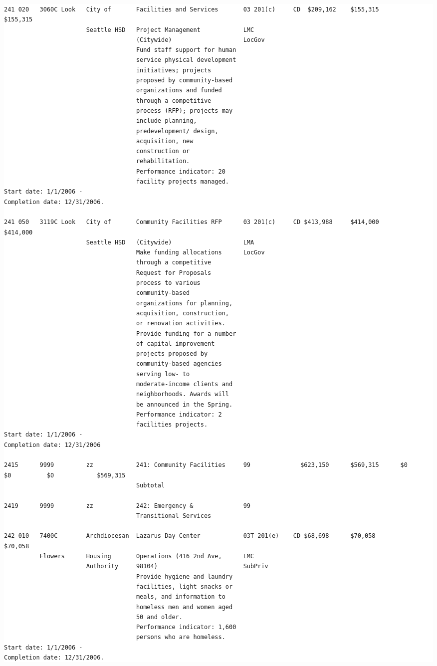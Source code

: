     241 020   3060C Look   City of       Facilities and Services       03 201(c)     CD  $209,162    $155,315                                            $155,315  
                           Seattle HSD   Project Management            LMC  
                                         (Citywide)                    LocGov  
                                         Fund staff support for human  
                                         service physical development  
                                         initiatives; projects  
                                         proposed by community-based  
                                         organizations and funded  
                                         through a competitive  
                                         process (RFP); projects may  
                                         include planning,  
                                         predevelopment/ design,  
                                         acquisition, new  
                                         construction or  
                                         rehabilitation.  
                                         Performance indicator: 20  
                                         facility projects managed.  
    Start date: 1/1/2006 -  
    Completion date: 12/31/2006.  
  
    241 050   3119C Look   City of       Community Facilities RFP      03 201(c)     CD $413,988     $414,000                                            $414,000  
                           Seattle HSD   (Citywide)                    LMA  
                                         Make funding allocations      LocGov  
                                         through a competitive  
                                         Request for Proposals  
                                         process to various  
                                         community-based  
                                         organizations for planning,  
                                         acquisition, construction,  
                                         or renovation activities.  
                                         Provide funding for a number  
                                         of capital improvement  
                                         projects proposed by  
                                         community-based agencies  
                                         serving low- to  
                                         moderate-income clients and  
                                         neighborhoods. Awards will  
                                         be announced in the Spring.  
                                         Performance indicator: 2  
                                         facilities projects.  
    Start date: 1/1/2006 -  
    Completion date: 12/31/2006  
  
    2415      9999         zz            241: Community Facilities     99              $623,150      $569,315      $0          $0          $0            $569,315  
                                         Subtotal  
  
    2419      9999         zz            242: Emergency &              99  
                                         Transitional Services  
  
    242 010   7400C        Archdiocesan  Lazarus Day Center            03T 201(e)    CD $68,698      $70,058                                             $70,058  
              Flowers      Housing       Operations (416 2nd Ave,      LMC  
                           Authority     98104)                        SubPriv  
                                         Provide hygiene and laundry  
                                         facilities, light snacks or  
                                         meals, and information to  
                                         homeless men and women aged  
                                         50 and older.  
                                         Performance indicator: 1,600  
                                         persons who are homeless.  
    Start date: 1/1/2006 -  
    Completion date: 12/31/2006.  
  